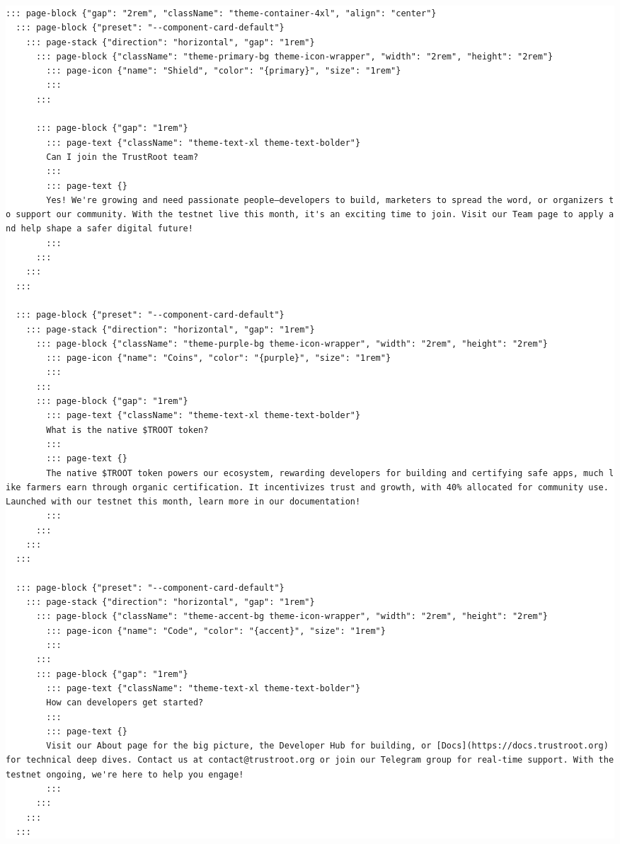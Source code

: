    ::: page-block {"gap": "2rem", "className": "theme-container-4xl", "align": "center"}
      ::: page-block {"preset": "--component-card-default"}
        ::: page-stack {"direction": "horizontal", "gap": "1rem"}
          ::: page-block {"className": "theme-primary-bg theme-icon-wrapper", "width": "2rem", "height": "2rem"}
            ::: page-icon {"name": "Shield", "color": "{primary}", "size": "1rem"}
            :::
          :::

          ::: page-block {"gap": "1rem"}
            ::: page-text {"className": "theme-text-xl theme-text-bolder"}
            Can I join the TrustRoot team?
            :::
            ::: page-text {}
            Yes! We're growing and need passionate people—developers to build, marketers to spread the word, or organizers to support our community. With the testnet live this month, it's an exciting time to join. Visit our Team page to apply and help shape a safer digital future!
            :::
          :::
        :::
      :::

      ::: page-block {"preset": "--component-card-default"}
        ::: page-stack {"direction": "horizontal", "gap": "1rem"}
          ::: page-block {"className": "theme-purple-bg theme-icon-wrapper", "width": "2rem", "height": "2rem"}
            ::: page-icon {"name": "Coins", "color": "{purple}", "size": "1rem"}
            :::
          :::
          ::: page-block {"gap": "1rem"}
            ::: page-text {"className": "theme-text-xl theme-text-bolder"}
            What is the native $TROOT token?
            :::
            ::: page-text {}
            The native $TROOT token powers our ecosystem, rewarding developers for building and certifying safe apps, much like farmers earn through organic certification. It incentivizes trust and growth, with 40% allocated for community use. Launched with our testnet this month, learn more in our documentation!
            :::
          :::
        :::
      :::
      
      ::: page-block {"preset": "--component-card-default"}
        ::: page-stack {"direction": "horizontal", "gap": "1rem"}
          ::: page-block {"className": "theme-accent-bg theme-icon-wrapper", "width": "2rem", "height": "2rem"}
            ::: page-icon {"name": "Code", "color": "{accent}", "size": "1rem"}
            :::
          :::
          ::: page-block {"gap": "1rem"}
            ::: page-text {"className": "theme-text-xl theme-text-bolder"}
            How can developers get started?
            :::
            ::: page-text {}
            Visit our About page for the big picture, the Developer Hub for building, or [Docs](https://docs.trustroot.org) for technical deep dives. Contact us at contact@trustroot.org or join our Telegram group for real-time support. With the testnet ongoing, we're here to help you engage!
            :::
          :::
        :::
      :::
      